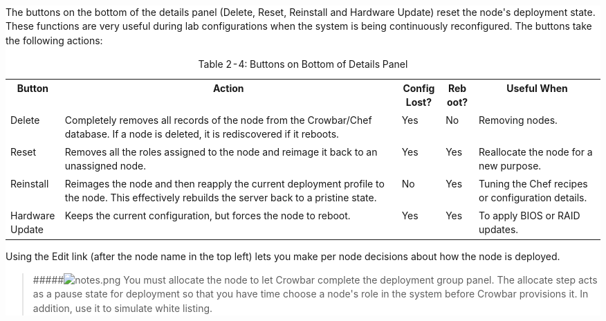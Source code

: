 The buttons on the bottom of the details panel (Delete, Reset, Reinstall and Hardware Update) reset the node's deployment state.  These functions are very useful during lab configurations when the system is being continuously reconfigured.  The buttons take the following actions:

<a id="table-Default-Network-Addresses" />
<table>
<caption>Table 2-4: Buttons on Bottom of Details Panel</caption>
	<tr>
  		<th>Button						</th>
  		<th>Action						</th>
  		<th>Config Lost?						</th>
  		<th>Reboot?						</th>
  		<th>Useful When						</th>
	</tr>
	<tr>
  		<td>Delete						</td>
  		<td>Completely removes all records of the node from the Crowbar/Chef 
		database.  If a node is deleted, it is rediscovered if it reboots.	</td>
  		<td>Yes							</td>
  		<td>No							</td>
  		<td>Removing nodes.						</td>
 	</tr>
	<tr>
  		<td>Reset							</td>
  		<td>Removes all the roles assigned to the node and reimage it back 
		to an unassigned node.					</td>
  		<td>Yes							</td>
  		<td>Yes							</td>
  		<td>Reallocate the node for a new purpose.			</td>
 	</tr>
	<tr>
  		<td>Reinstall						</td>
  		<td>Reimages the node and then reapply the current deployment 
		profile to the node.  This effectively rebuilds the server back to 
		a pristine state.						</td>
  		<td>No							</td>
  		<td>Yes							</td>
  		<td>Tuning the Chef recipes or configuration details.		</td>
 	</tr>
	<tr>
  		<td>Hardware Update						</td>
  		<td>Keeps the current configuration, but forces the node to reboot.	</td>
  		<td>Yes							</td>
  		<td>Yes							</td>
		<td>To apply BIOS or RAID updates.				</td>
 	</tr>
</table>


Using the Edit link (after the node name in the top left) lets you make per node decisions about how the node is deployed.

> #####![notes.png](https://raw.github.com/srinivasgowda/doc_test/master/pics/notes.png "notes.png") You must allocate the node to let Crowbar complete the deployment group panel. The allocate step acts as a pause state for deployment so that you have time choose a node's role in the system before Crowbar provisions it.  In addition, use it to simulate white listing.
